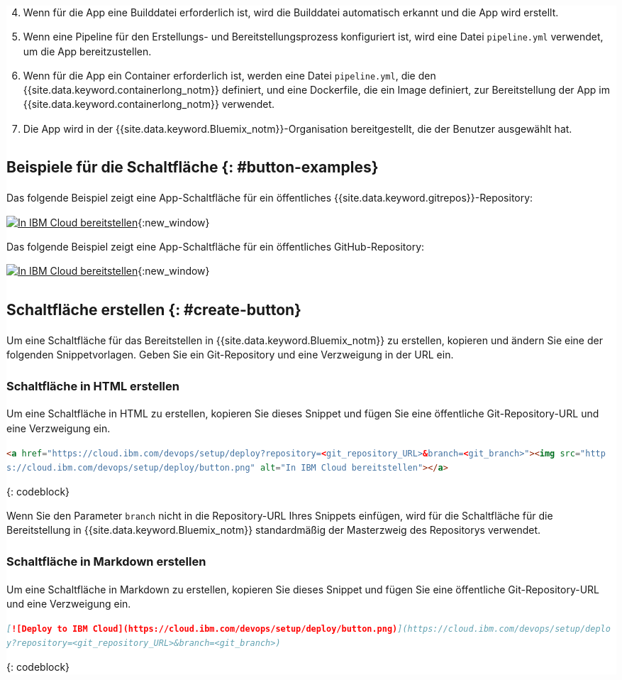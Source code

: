 4. Wenn für die App eine Builddatei erforderlich ist, wird die Builddatei automatisch erkannt und die App wird erstellt.

5. Wenn eine Pipeline für den Erstellungs- und Bereitstellungsprozess konfiguriert ist, wird eine Datei `pipeline.yml` verwendet, um die App bereitzustellen.

6. Wenn für die App ein Container erforderlich ist, werden eine Datei `pipeline.yml`, die den {{site.data.keyword.containerlong_notm}} definiert, und eine Dockerfile, die ein Image definiert, zur Bereitstellung der App im {{site.data.keyword.containerlong_notm}} verwendet.

7. Die App wird in der {{site.data.keyword.Bluemix_notm}}-Organisation bereitgestellt, die der Benutzer ausgewählt hat.

## Beispiele für die Schaltfläche {: #button-examples}

Das folgende Beispiel zeigt eine App-Schaltfläche für ein öffentliches {{site.data.keyword.gitrepos}}-Repository:

[![In IBM Cloud bereitstellen](https://cloud.ibm.com/devops/setup/deploy/button.png)](https://cloud.ibm.com/devops/setup/deploy?repository=https://git.ng.bluemix.net/idsorg/sample-java-cloudant){:new_window}

Das folgende Beispiel zeigt eine App-Schaltfläche für ein öffentliches GitHub-Repository:

[![In IBM Cloud bereitstellen](https://cloud.ibm.com/devops/setup/deploy/button.png)](https://cloud.ibm.com/devops/setup/deploy?repository=https://github.com/open-toolchain/starfighter){:new_window}

## Schaltfläche erstellen {: #create-button}

Um eine Schaltfläche für das Bereitstellen in {{site.data.keyword.Bluemix_notm}} zu erstellen, kopieren und ändern Sie eine der folgenden Snippetvorlagen. Geben Sie ein Git-Repository und eine Verzweigung in der URL ein.

### Schaltfläche in HTML erstellen

Um eine Schaltfläche in HTML zu erstellen, kopieren Sie dieses Snippet und fügen Sie eine öffentliche Git-Repository-URL und eine Verzweigung ein.

```HTML
<a href="https://cloud.ibm.com/devops/setup/deploy?repository=<git_repository_URL>&branch=<git_branch>"><img src="https://cloud.ibm.com/devops/setup/deploy/button.png" alt="In IBM Cloud bereitstellen"></a>
```
{: codeblock}

Wenn Sie den Parameter `branch` nicht in die Repository-URL Ihres Snippets einfügen, wird für die Schaltfläche für die Bereitstellung in {{site.data.keyword.Bluemix_notm}} standardmäßig der Masterzweig des Repositorys verwendet.

### Schaltfläche in Markdown erstellen

Um eine Schaltfläche in Markdown zu erstellen, kopieren Sie dieses Snippet und fügen Sie eine öffentliche Git-Repository-URL und eine Verzweigung ein.

```Markdown
[![Deploy to IBM Cloud](https://cloud.ibm.com/devops/setup/deploy/button.png)](https://cloud.ibm.com/devops/setup/deploy?repository=<git_repository_URL>&branch=<git_branch>)
```
{: codeblock}
